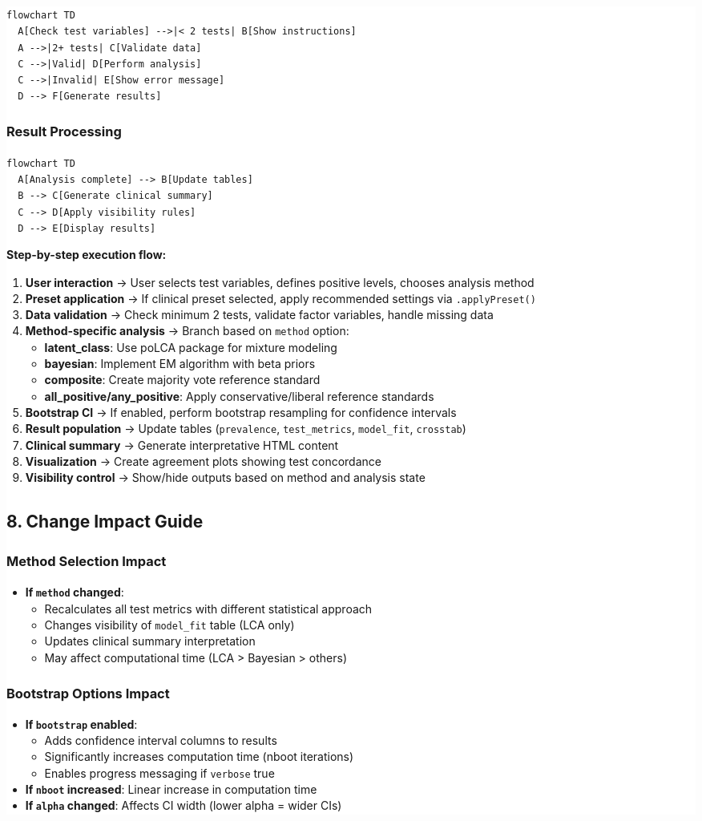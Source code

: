 ```mermaid
flowchart TD
  A[Check test variables] -->|< 2 tests| B[Show instructions]
  A -->|2+ tests| C[Validate data]
  C -->|Valid| D[Perform analysis]
  C -->|Invalid| E[Show error message]
  D --> F[Generate results]
```

### Result Processing

```mermaid
flowchart TD
  A[Analysis complete] --> B[Update tables]
  B --> C[Generate clinical summary]
  C --> D[Apply visibility rules]
  D --> E[Display results]
```

**Step-by-step execution flow:**

1. **User interaction** → User selects test variables, defines positive levels, chooses analysis method
2. **Preset application** → If clinical preset selected, apply recommended settings via `.applyPreset()`
3. **Data validation** → Check minimum 2 tests, validate factor variables, handle missing data
4. **Method-specific analysis** → Branch based on `method` option:
   - **latent_class**: Use poLCA package for mixture modeling
   - **bayesian**: Implement EM algorithm with beta priors  
   - **composite**: Create majority vote reference standard
   - **all_positive/any_positive**: Apply conservative/liberal reference standards
5. **Bootstrap CI** → If enabled, perform bootstrap resampling for confidence intervals
6. **Result population** → Update tables (`prevalence`, `test_metrics`, `model_fit`, `crosstab`)
7. **Clinical summary** → Generate interpretative HTML content
8. **Visualization** → Create agreement plots showing test concordance
9. **Visibility control** → Show/hide outputs based on method and analysis state

## 8. Change Impact Guide

### Method Selection Impact

- **If `method` changed**:
  - Recalculates all test metrics with different statistical approach
  - Changes visibility of `model_fit` table (LCA only)  
  - Updates clinical summary interpretation
  - May affect computational time (LCA > Bayesian > others)

### Bootstrap Options Impact

- **If `bootstrap` enabled**:
  - Adds confidence interval columns to results
  - Significantly increases computation time (nboot iterations)
  - Enables progress messaging if `verbose` true
- **If `nboot` increased**: Linear increase in computation time
- **If `alpha` changed**: Affects CI width (lower alpha = wider CIs)
